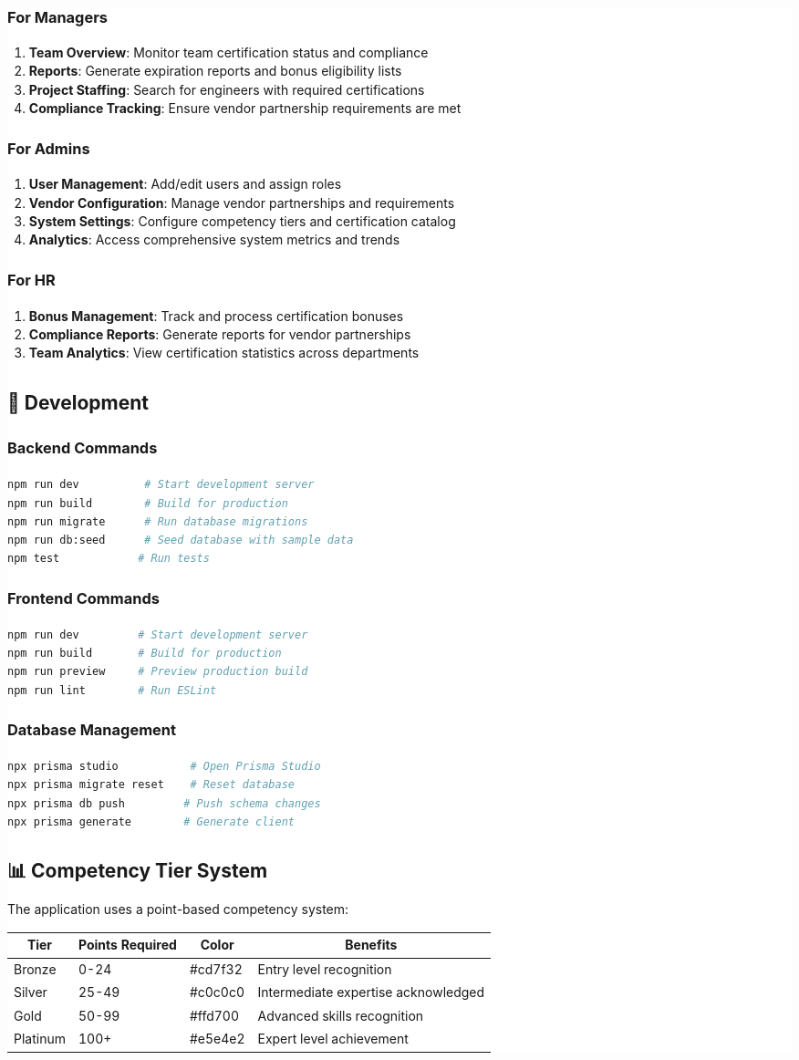 ### For Managers
1. **Team Overview**: Monitor team certification status and compliance
2. **Reports**: Generate expiration reports and bonus eligibility lists
3. **Project Staffing**: Search for engineers with required certifications
4. **Compliance Tracking**: Ensure vendor partnership requirements are met

### For Admins
1. **User Management**: Add/edit users and assign roles
2. **Vendor Configuration**: Manage vendor partnerships and requirements
3. **System Settings**: Configure competency tiers and certification catalog
4. **Analytics**: Access comprehensive system metrics and trends

### For HR
1. **Bonus Management**: Track and process certification bonuses
2. **Compliance Reports**: Generate reports for vendor partnerships
3. **Team Analytics**: View certification statistics across departments

## 🔧 Development

### Backend Commands
```bash
npm run dev          # Start development server
npm run build        # Build for production
npm run migrate      # Run database migrations
npm run db:seed      # Seed database with sample data
npm test            # Run tests
```

### Frontend Commands
```bash
npm run dev         # Start development server
npm run build       # Build for production
npm run preview     # Preview production build
npm run lint        # Run ESLint
```

### Database Management
```bash
npx prisma studio           # Open Prisma Studio
npx prisma migrate reset    # Reset database
npx prisma db push         # Push schema changes
npx prisma generate        # Generate client
```

## 📊 Competency Tier System

The application uses a point-based competency system:

| Tier     | Points Required | Color    | Benefits                           |
|----------|----------------|----------|------------------------------------|
| Bronze   | 0-24           | #cd7f32  | Entry level recognition            |
| Silver   | 25-49          | #c0c0c0  | Intermediate expertise acknowledged |
| Gold     | 50-99          | #ffd700  | Advanced skills recognition        |
| Platinum | 100+           | #e5e4e2  | Expert level achievement           |
